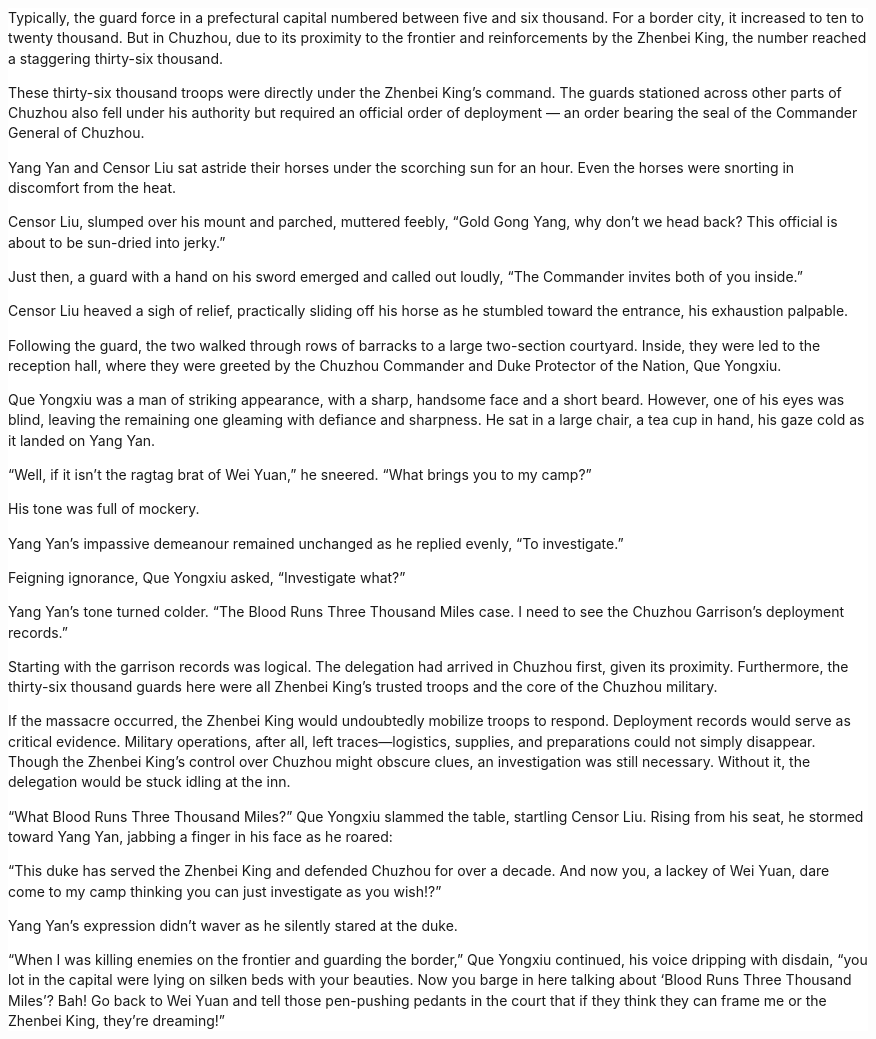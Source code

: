 Typically, the guard force in a prefectural capital numbered between five and six thousand. For a border city, it increased to ten to twenty thousand. But in Chuzhou, due to its proximity to the frontier and reinforcements by the Zhenbei King, the number reached a staggering thirty-six thousand.

These thirty-six thousand troops were directly under the Zhenbei King’s command. The guards stationed across other parts of Chuzhou also fell under his authority but required an official order of deployment — an order bearing the seal of the Commander General of Chuzhou.

Yang Yan and Censor Liu sat astride their horses under the scorching sun for an hour. Even the horses were snorting in discomfort from the heat.

Censor Liu, slumped over his mount and parched, muttered feebly, “Gold Gong Yang, why don’t we head back? This official is about to be sun-dried into jerky.”

Just then, a guard with a hand on his sword emerged and called out loudly, “The Commander invites both of you inside.”

Censor Liu heaved a sigh of relief, practically sliding off his horse as he stumbled toward the entrance, his exhaustion palpable.

Following the guard, the two walked through rows of barracks to a large two-section courtyard. Inside, they were led to the reception hall, where they were greeted by the Chuzhou Commander and Duke Protector of the Nation, Que Yongxiu.

Que Yongxiu was a man of striking appearance, with a sharp, handsome face and a short beard. However, one of his eyes was blind, leaving the remaining one gleaming with defiance and sharpness. He sat in a large chair, a tea cup in hand, his gaze cold as it landed on Yang Yan.

“Well, if it isn’t the ragtag brat of Wei Yuan,” he sneered. “What brings you to my camp?”

His tone was full of mockery.

Yang Yan’s impassive demeanour remained unchanged as he replied evenly, “To investigate.”

Feigning ignorance, Que Yongxiu asked, “Investigate what?”

Yang Yan’s tone turned colder. “The Blood Runs Three Thousand Miles case. I need to see the Chuzhou Garrison’s deployment records.”

Starting with the garrison records was logical. The delegation had arrived in Chuzhou first, given its proximity. Furthermore, the thirty-six thousand guards here were all Zhenbei King’s trusted troops and the core of the Chuzhou military.

If the massacre occurred, the Zhenbei King would undoubtedly mobilize troops to respond. Deployment records would serve as critical evidence. Military operations, after all, left traces—logistics, supplies, and preparations could not simply disappear. Though the Zhenbei King’s control over Chuzhou might obscure clues, an investigation was still necessary. Without it, the delegation would be stuck idling at the inn.

“What Blood Runs Three Thousand Miles?” Que Yongxiu slammed the table, startling Censor Liu. Rising from his seat, he stormed toward Yang Yan, jabbing a finger in his face as he roared:

“This duke has served the Zhenbei King and defended Chuzhou for over a decade. And now you, a lackey of Wei Yuan, dare come to my camp thinking you can just investigate as you wish!?”

Yang Yan’s expression didn’t waver as he silently stared at the duke.

“When I was killing enemies on the frontier and guarding the border,” Que Yongxiu continued, his voice dripping with disdain, “you lot in the capital were lying on silken beds with your beauties. Now you barge in here talking about ‘Blood Runs Three Thousand Miles’? Bah! Go back to Wei Yuan and tell those pen-pushing pedants in the court that if they think they can frame me or the Zhenbei King, they’re dreaming!”
